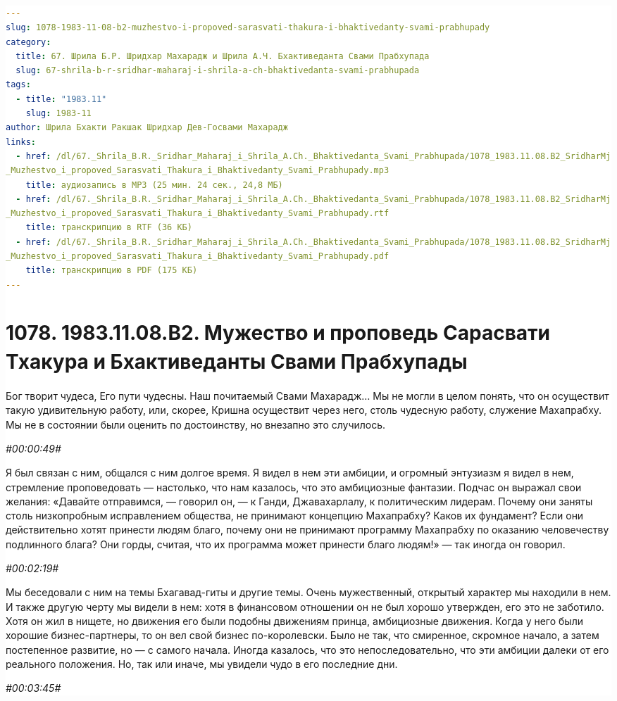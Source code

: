 ```yaml
---
slug: 1078-1983-11-08-b2-muzhestvo-i-propoved-sarasvati-thakura-i-bhaktivedanty-svami-prabhupady
category:
  title: 67. Шрила Б.Р. Шридхар Махарадж и Шрила А.Ч. Бхактиведанта Свами Прабхупада
  slug: 67-shrila-b-r-sridhar-maharaj-i-shrila-a-ch-bhaktivedanta-svami-prabhupada
tags:
  - title: "1983.11"
    slug: 1983-11
author: Шрила Бхакти Ракшак Шридхар Дев-Госвами Махарадж
links:
  - href: /dl/67._Shrila_B.R._Sridhar_Maharaj_i_Shrila_A.Ch._Bhaktivedanta_Svami_Prabhupada/1078_1983.11.08.B2_SridharMj_Muzhestvo_i_propoved_Sarasvati_Thakura_i_Bhaktivedanty_Svami_Prabhupady.mp3
    title: аудиозапись в MP3 (25 мин. 24 сек., 24,8 МБ)
  - href: /dl/67._Shrila_B.R._Sridhar_Maharaj_i_Shrila_A.Ch._Bhaktivedanta_Svami_Prabhupada/1078_1983.11.08.B2_SridharMj_Muzhestvo_i_propoved_Sarasvati_Thakura_i_Bhaktivedanty_Svami_Prabhupady.rtf
    title: транскрипцию в RTF (36 КБ)
  - href: /dl/67._Shrila_B.R._Sridhar_Maharaj_i_Shrila_A.Ch._Bhaktivedanta_Svami_Prabhupada/1078_1983.11.08.B2_SridharMj_Muzhestvo_i_propoved_Sarasvati_Thakura_i_Bhaktivedanty_Svami_Prabhupady.pdf
    title: транскрипцию в PDF (175 КБ)
---
```


# 1078. 1983.11.08.B2. Мужество и проповедь Сарасвати Тхакура и Бхактиведанты Свами Прабхупады

Бог творит чудеса, Его пути чудесны. Наш почитаемый Свами Махарадж… Мы не могли в целом понять, что он осуществит такую удивительную работу, или, скорее, Кришна осуществит через него, столь чудесную работу, служение Махапрабху. Мы не в состоянии были оценить по достоинству, но внезапно это случилось.

*#00:00:49#*

Я был связан с ним, общался с ним долгое время. Я видел в нем эти амбиции, и огромный энтузиазм я видел в нем, стремление проповедовать — настолько, что нам казалось, что это амбициозные фантазии. Подчас он выражал свои желания: «Давайте отправимся, — говорил он, — к Ганди, Джавахарлалу, к политическим лидерам. Почему они заняты столь низкопробным исправлением общества, не принимают концепцию Махапрабху? Каков их фундамент? Если они действительно хотят принести людям благо, почему они не принимают программу Махапрабху по оказанию человечеству подлинного блага? Они горды, считая, что их программа может принести благо людям!» — так иногда он говорил.

*#00:02:19#*

Мы беседовали с ним на темы Бхагавад-гиты и другие темы. Очень мужественный, открытый характер мы находили в нем. И также другую черту мы видели в нем: хотя в финансовом отношении он не был хорошо утвержден, его это не заботило. Хотя он жил в нищете, но движения его были подобны движениям принца, амбициозные движения. Когда у него были хорошие бизнес-партнеры, то он вел свой бизнес по-королевски. Было не так, что смиренное, скромное начало, а затем постепенное развитие, но — с самого начала. Иногда казалось, что это непоследовательно, что эти амбиции далеки от его реального положения. Но, так или иначе, мы увидели чудо в его последние дни.

*#00:03:45#*
